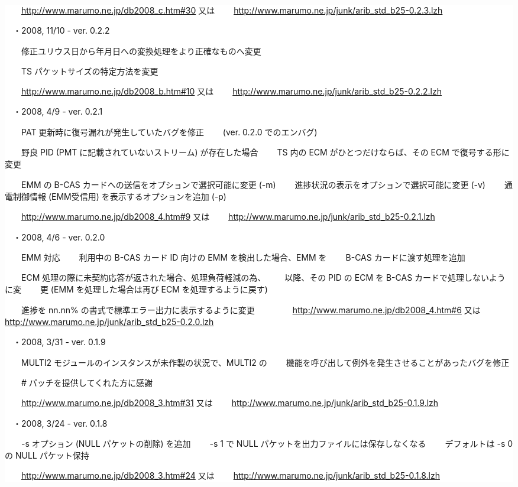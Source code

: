 　　http://www.marumo.ne.jp/db2008_c.htm#30 又は
　　http://www.marumo.ne.jp/junk/arib_std_b25-0.2.3.lzh

　・2008, 11/10 - ver. 0.2.2

　　修正ユリウス日から年月日への変換処理をより正確なものへ変更

　　TS パケットサイズの特定方法を変更

　　http://www.marumo.ne.jp/db2008_b.htm#10 又は
　　http://www.marumo.ne.jp/junk/arib_std_b25-0.2.2.lzh

　・2008, 4/9 - ver. 0.2.1

　　PAT 更新時に復号漏れが発生していたバグを修正
　　(ver. 0.2.0 でのエンバグ)

　　野良 PID (PMT に記載されていないストリーム) が存在した場合
　　TS 内の ECM がひとつだけならば、その ECM で復号する形に変更

　　EMM の B-CAS カードへの送信をオプションで選択可能に変更 (-m)
　　進捗状況の表示をオプションで選択可能に変更 (-v)
　　通電制御情報 (EMM受信用) を表示するオプションを追加 (-p)

　　http://www.marumo.ne.jp/db2008_4.htm#9 又は
　　http://www.marumo.ne.jp/junk/arib_std_b25-0.2.1.lzh

　・2008, 4/6 - ver. 0.2.0

　　EMM 対応
　　利用中の B-CAS カード ID 向けの EMM を検出した場合、EMM を
　　B-CAS カードに渡す処理を追加

　　ECM 処理の際に未契約応答が返された場合、処理負荷軽減の為、
　　以降、その PID の ECM を B-CAS カードで処理しないように変
　　更 (EMM を処理した場合は再び ECM を処理するように戻す)

　　進捗を nn.nn% の書式で標準エラー出力に表示するように変更
　　
　　http://www.marumo.ne.jp/db2008_4.htm#6 又は
　　http://www.marumo.ne.jp/junk/arib_std_b25-0.2.0.lzh

　・2008, 3/31 - ver. 0.1.9

　　MULTI2 モジュールのインスタンスが未作製の状況で、MULTI2 の
　　機能を呼び出して例外を発生させることがあったバグを修正

　　# パッチを提供してくれた方に感謝

　　http://www.marumo.ne.jp/db2008_3.htm#31 又は
　　http://www.marumo.ne.jp/junk/arib_std_b25-0.1.9.lzh

　・2008, 3/24 - ver. 0.1.8

　　-s オプション (NULL パケットの削除) を追加
　　-s 1 で NULL パケットを出力ファイルには保存しなくなる
　　デフォルトは -s 0 の NULL パケット保持

　　http://www.marumo.ne.jp/db2008_3.htm#24 又は
　　http://www.marumo.ne.jp/junk/arib_std_b25-0.1.8.lzh
